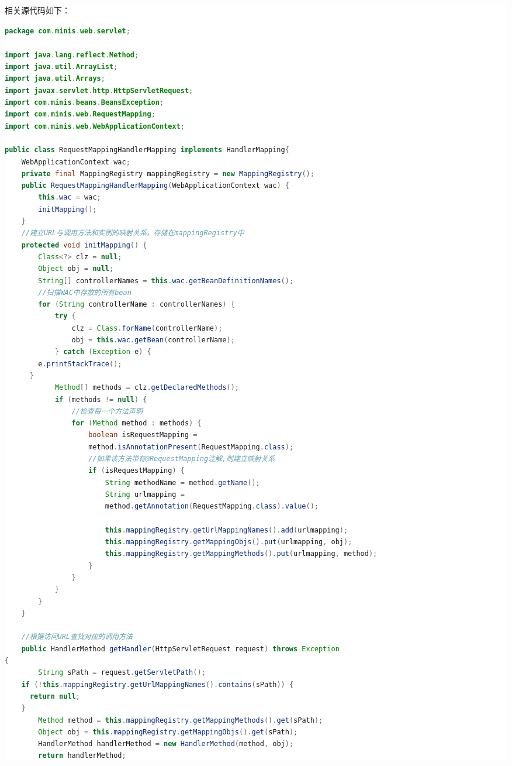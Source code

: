 相关源代码如下：
```java
package com.minis.web.servlet;

import java.lang.reflect.Method;
import java.util.ArrayList;
import java.util.Arrays;
import javax.servlet.http.HttpServletRequest;
import com.minis.beans.BeansException;
import com.minis.web.RequestMapping;
import com.minis.web.WebApplicationContext;

public class RequestMappingHandlerMapping implements HandlerMapping{
    WebApplicationContext wac;
    private final MappingRegistry mappingRegistry = new MappingRegistry();
    public RequestMappingHandlerMapping(WebApplicationContext wac) {
        this.wac = wac;
        initMapping();
    }
    //建立URL与调用方法和实例的映射关系，存储在mappingRegistry中
    protected void initMapping() {
        Class<?> clz = null;
        Object obj = null;
        String[] controllerNames = this.wac.getBeanDefinitionNames();
        //扫描WAC中存放的所有bean
        for (String controllerName : controllerNames) {
            try {
                clz = Class.forName(controllerName);
                obj = this.wac.getBean(controllerName);
            } catch (Exception e) {
        e.printStackTrace();
      }
            Method[] methods = clz.getDeclaredMethods();
            if (methods != null) {
                //检查每一个方法声明
                for (Method method : methods) {
                    boolean isRequestMapping = 
					method.isAnnotationPresent(RequestMapping.class);
                    //如果该方法带有@RequestMapping注解,则建立映射关系
                    if (isRequestMapping) {
                        String methodName = method.getName();
                        String urlmapping = 
						method.getAnnotation(RequestMapping.class).value();
                       
                        this.mappingRegistry.getUrlMappingNames().add(urlmapping);
                        this.mappingRegistry.getMappingObjs().put(urlmapping, obj);
                        this.mappingRegistry.getMappingMethods().put(urlmapping, method);
                    }
                }
            }
        }
    }

    //根据访问URL查找对应的调用方法
    public HandlerMethod getHandler(HttpServletRequest request) throws Exception 
{
        String sPath = request.getServletPath();
    if (!this.mappingRegistry.getUrlMappingNames().contains(sPath)) {
      return null;
    }
        Method method = this.mappingRegistry.getMappingMethods().get(sPath);
        Object obj = this.mappingRegistry.getMappingObjs().get(sPath);
        HandlerMethod handlerMethod = new HandlerMethod(method, obj);
        return handlerMethod;
```